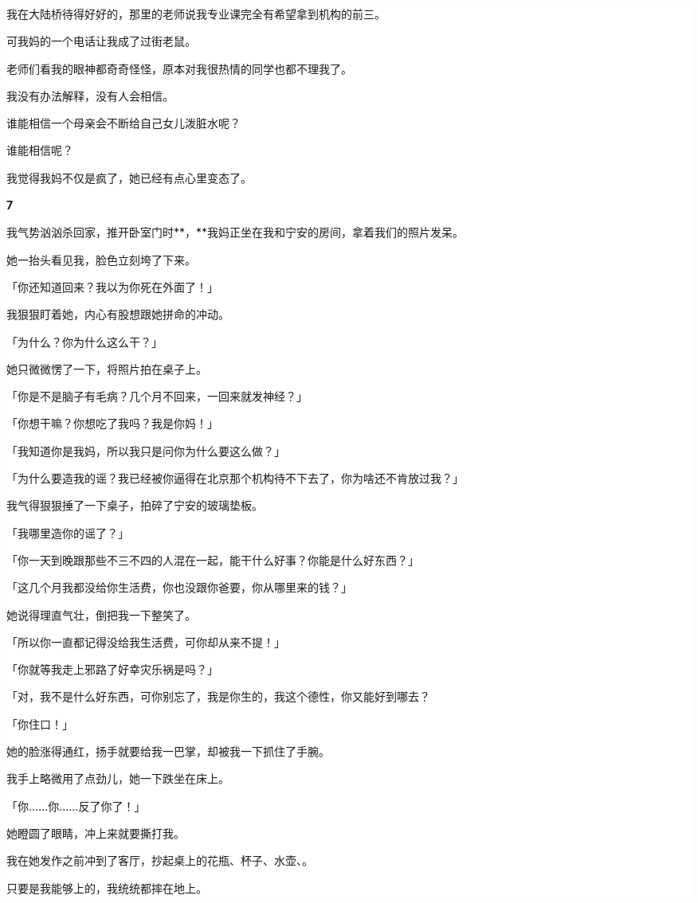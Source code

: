 我在大陆桥待得好好的，那里的老师说我专业课完全有希望拿到机构的前三。

可我妈的一个电话让我成了过街老鼠。

老师们看我的眼神都奇奇怪怪，原本对我很热情的同学也都不理我了。

我没有办法解释，没有人会相信。

谁能相信一个母亲会不断给自己女儿泼脏水呢？

谁能相信呢？

我觉得我妈不仅是疯了，她已经有点心里变态了。

**7**

我气势汹汹杀回家，推开卧室门时**，**我妈正坐在我和宁安的房间，拿着我们的照片发呆。

她一抬头看见我，脸色立刻垮了下来。

「你还知道回来？我以为你死在外面了！」

我狠狠盯着她，内心有股想跟她拼命的冲动。

「为什么？你为什么这么干？」

她只微微愣了一下，将照片拍在桌子上。

「你是不是脑子有毛病？几个月不回来，一回来就发神经？」

「你想干嘛？你想吃了我吗？我是你妈！」

「我知道你是我妈，所以我只是问你为什么要这么做？」

「为什么要造我的谣？我已经被你逼得在北京那个机构待不下去了，你为啥还不肯放过我？」

我气得狠狠捶了一下桌子，拍碎了宁安的玻璃垫板。

「我哪里造你的谣了？」

「你一天到晚跟那些不三不四的人混在一起，能干什么好事？你能是什么好东西？」

「这几个月我都没给你生活费，你也没跟你爸要，你从哪里来的钱？」

她说得理直气壮，倒把我一下整笑了。

「所以你一直都记得没给我生活费，可你却从来不提！」

「你就等我走上邪路了好幸灾乐祸是吗？」

「对，我不是什么好东西，可你别忘了，我是你生的，我这个德性，你又能好到哪去？

「你住口！」

她的脸涨得通红，扬手就要给我一巴掌，却被我一下抓住了手腕。

我手上略微用了点劲儿，她一下跌坐在床上。

「你......你......反了你了！」

她瞪圆了眼睛，冲上来就要撕打我。

我在她发作之前冲到了客厅，抄起桌上的花瓶、杯子、水壶、。

只要是我能够上的，我统统都摔在地上。
